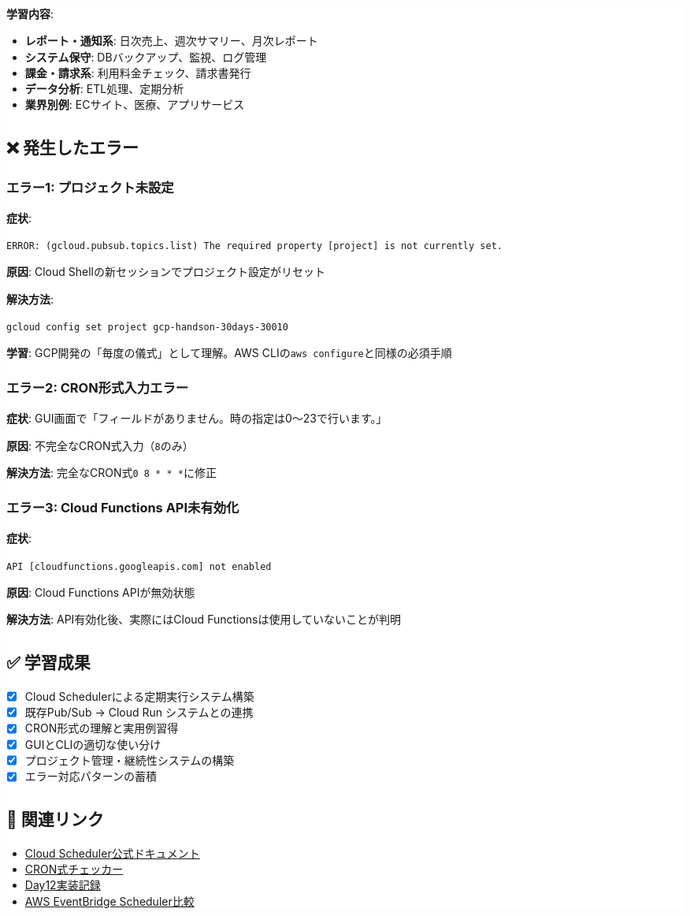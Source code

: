 **学習内容**:
- **レポート・通知系**: 日次売上、週次サマリー、月次レポート
- **システム保守**: DBバックアップ、監視、ログ管理
- **課金・請求系**: 利用料金チェック、請求書発行
- **データ分析**: ETL処理、定期分析
- **業界別例**: ECサイト、医療、アプリサービス

## ❌ 発生したエラー

### エラー1: プロジェクト未設定
**症状**: 
```
ERROR: (gcloud.pubsub.topics.list) The required property [project] is not currently set.
```

**原因**: Cloud Shellの新セッションでプロジェクト設定がリセット

**解決方法**:
```bash
gcloud config set project gcp-handson-30days-30010
```

**学習**: GCP開発の「毎度の儀式」として理解。AWS CLIの`aws configure`と同様の必須手順

### エラー2: CRON形式入力エラー
**症状**: GUI画面で「フィールドがありません。時の指定は0〜23で行います。」

**原因**: 不完全なCRON式入力（`8`のみ）

**解決方法**: 完全なCRON式`0 8 * * *`に修正

### エラー3: Cloud Functions API未有効化
**症状**: 
```
API [cloudfunctions.googleapis.com] not enabled
```

**原因**: Cloud Functions APIが無効状態

**解決方法**: API有効化後、実際にはCloud Functionsは使用していないことが判明

## ✅ 学習成果
- [x] Cloud Schedulerによる定期実行システム構築
- [x] 既存Pub/Sub → Cloud Run システムとの連携
- [x] CRON形式の理解と実用例習得
- [x] GUIとCLIの適切な使い分け
- [x] プロジェクト管理・継続性システムの構築
- [x] エラー対応パターンの蓄積

## 🔗 関連リンク
- [Cloud Scheduler公式ドキュメント](https://cloud.google.com/scheduler/docs)
- [CRON式チェッカー](https://crontab.guru/)
- [Day12実装記録](./gcp-Day12.md)
- [AWS EventBridge Scheduler比較](../docs/aws-gcp-comparison.md)
